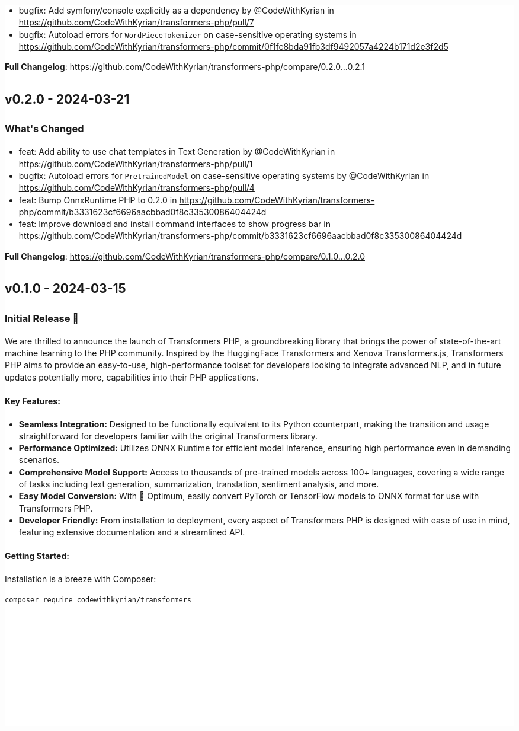 * bugfix: Add symfony/console explicitly as a dependency by @CodeWithKyrian in https://github.com/CodeWithKyrian/transformers-php/pull/7
* bugfix: Autoload errors for `WordPieceTokenizer` on case-sensitive operating systems in https://github.com/CodeWithKyrian/transformers-php/commit/0f1fc8bda91fb3df9492057a4224b171d2e3f2d5

**Full Changelog**: https://github.com/CodeWithKyrian/transformers-php/compare/0.2.0...0.2.1

## v0.2.0 - 2024-03-21

### What's Changed

* feat: Add ability to use chat templates in Text Generation by @CodeWithKyrian in https://github.com/CodeWithKyrian/transformers-php/pull/1
* bugfix: Autoload errors for `PretrainedModel` on case-sensitive operating systems by @CodeWithKyrian  in https://github.com/CodeWithKyrian/transformers-php/pull/4
* feat: Bump OnnxRuntime PHP to 0.2.0 in https://github.com/CodeWithKyrian/transformers-php/commit/b3331623cf6696aacbbad0f8c33530086404424d
* feat: Improve download and install command interfaces to show progress bar in https://github.com/CodeWithKyrian/transformers-php/commit/b3331623cf6696aacbbad0f8c33530086404424d

**Full Changelog**: https://github.com/CodeWithKyrian/transformers-php/compare/0.1.0...0.2.0

## v0.1.0 - 2024-03-15

### Initial Release 🎉

We are thrilled to announce the launch of Transformers PHP, a groundbreaking library that brings the power of state-of-the-art machine learning to the PHP community. Inspired by the HuggingFace Transformers and Xenova Transformers.js, Transformers PHP aims to provide an easy-to-use, high-performance toolset for developers looking to integrate advanced NLP, and in future updates potentially more, capabilities into their PHP applications.

#### Key Features:

- **Seamless Integration:** Designed to be functionally equivalent to its Python counterpart, making the transition and usage straightforward for developers familiar with the original Transformers library.
- **Performance Optimized:** Utilizes ONNX Runtime for efficient model inference, ensuring high performance even in demanding scenarios.
- **Comprehensive Model Support:** Access to thousands of pre-trained models across 100+ languages, covering a wide range of tasks including text generation, summarization, translation, sentiment analysis, and more.
- **Easy Model Conversion:** With 🤗 Optimum, easily convert PyTorch or TensorFlow models to ONNX format for use with Transformers PHP.
- **Developer Friendly:** From installation to deployment, every aspect of Transformers PHP is designed with ease of use in mind, featuring extensive documentation and a streamlined API.

#### Getting Started:

Installation is a breeze with Composer:

```bash
composer require codewithkyrian/transformers












```